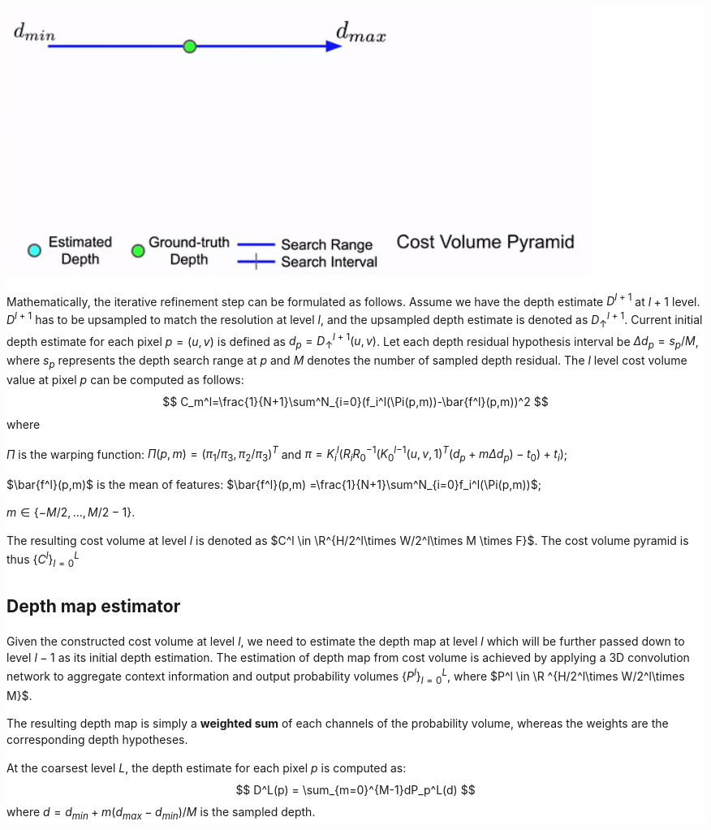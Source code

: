 <img src="imgs/fig12.gif" alt="fig11" style="zoom:120%;" />

Mathematically, the iterative refinement step can be formulated as follows. Assume we have the depth estimate $D^{l+1}$ at $l+1$ level. $D^{l+1}$ has to be upsampled to match the resolution at level $l$, and the upsampled depth estimate is denoted as $D^{l+1}_{\uparrow}$. Current initial depth estimate for each pixel $p=(u,v)$ is defined as $d_p=D^{l+1}_{\uparrow}(u,v)$. Let each depth residual hypothesis interval be $\Delta d_p=s_p/M$, where $s_p$ represents the depth search range at $p$ and $M$ denotes the number of sampled depth residual. The $l$ level cost volume value at pixel $p$ can be computed as follows:
$$
C_m^l=\frac{1}{N+1}\sum^N_{i=0}(f_i^l(\Pi(p,m))-\bar{f^l}(p,m))^2
$$
where

$\Pi$ is the warping function: $\Pi(p,m) = (\pi_1/\pi_3, \pi_2/\pi_3)^T$ and $\pi = K_i^l(R_iR_0^{-1}({K_0^l}^{-1}(u,v,1)^T(d_p+m\Delta d_p)-t_0)+t_i)$;

$\bar{f^l}(p,m)$ is the mean of features: $\bar{f^l}(p,m) =\frac{1}{N+1}\sum^N_{i=0}f_i^l(\Pi(p,m))$;

$m \in \{-M/2,...,M/2-1\}$.

The resulting cost volume at level $l$ is denoted as $C^l \in \R^{H/2^l\times W/2^l\times M \times F}$. The cost volume pyramid is thus $\{C^l\}^L_{l=0}$

## Depth map estimator
Given the constructed cost volume at level $l$, we need to estimate the depth map at level $l$ which will be further passed down to level $l-1$ as its initial depth estimation. The estimation of depth map from cost volume is achieved by applying a 3D convolution network to aggregate context information and output probability volumes $\{P^l\}^L_{l=0}$, where $P^l \in \R ^{H/2^l\times W/2^l\times M}$.

The resulting depth map is simply a **weighted sum** of each channels of the probability volume, whereas the weights are the corresponding depth hypotheses. 

At the coarsest level $L$, the depth estimate for each pixel $p$ is computed as:
$$
D^L(p) = \sum_{m=0}^{M-1}dP_p^L(d)
$$
where $d=d_{min}+m(d_{max}-d_{min})/M$ is the sampled depth.

